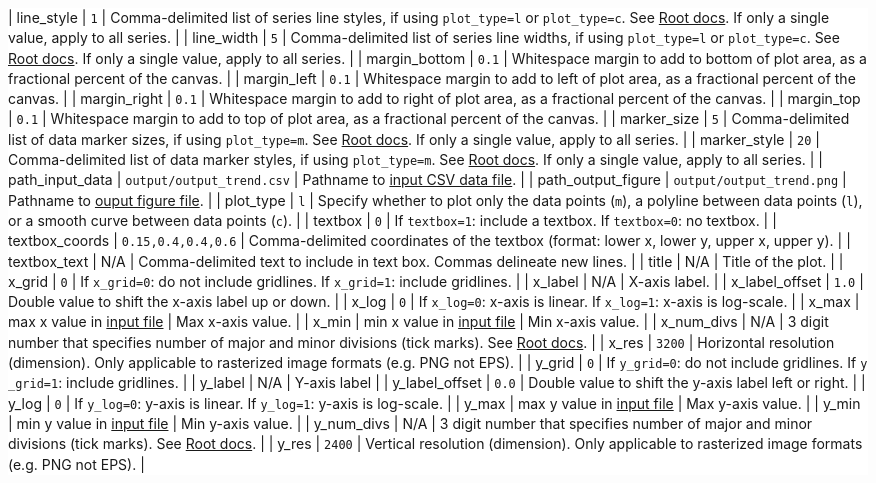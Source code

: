 | line_style | `1` | Comma-delimited list of series line styles, if using `plot_type=l` or `plot_type=c`. See [Root docs](https://root.cern.ch/doc/master/classTAttLine.html#L3). If only a single value, apply to all series. |
| line_width | `5` | Comma-delimited list of series line widths, if using `plot_type=l` or `plot_type=c`. See [Root docs](https://root.cern.ch/doc/master/classTAttLine.html#L2). If only a single value, apply to all series. |
| margin_bottom | `0.1` | Whitespace margin to add to bottom of plot area, as a fractional percent of the canvas. |
| margin_left | `0.1` | Whitespace margin to add to left of plot area, as a fractional percent of the canvas. |
| margin_right | `0.1` | Whitespace margin to add to right of plot area, as a fractional percent of the canvas. |
| margin_top | `0.1` | Whitespace margin to add to top of plot area, as a fractional percent of the canvas. |
| marker_size | `5` | Comma-delimited list of data marker sizes, if using `plot_type=m`. See [Root docs](https://root.cern.ch/doc/master/classTAttMarker.html#M3). If only a single value, apply to all series. |
| marker_style | `20` | Comma-delimited list of data marker styles, if using `plot_type=m`. See [Root docs](https://root.cern.ch/doc/master/classTAttMarker.html#M2). If only a single value, apply to all series. |
| path_input_data | `output/output_trend.csv` | Pathname to [input CSV data file](#csv-data-file). |
| path_output_figure | `output/output_trend.png` | Pathname to [ouput figure file](#figure-file). |
| plot_type | `l` | Specify whether to plot only the data points (`m`), a polyline between data points (`l`), or a smooth curve between data points (`c`). |
| textbox | `0` | If `textbox=1`: include a textbox. If `textbox=0`: no textbox. |
| textbox_coords | `0.15,0.4,0.4,0.6` | Comma-delimited coordinates of the textbox (format: lower x, lower y, upper x, upper y). |
| textbox_text | N/A | Comma-delimited text to include in text box. Commas delineate new lines. |
| title | N/A | Title of the plot. |
| x_grid | `0` | If `x_grid=0`: do not include gridlines. If `x_grid=1`: include gridlines. |
| x_label | N/A | X-axis label. |
| x_label_offset | `1.0` | Double value to shift the x-axis label up or down. |
| x_log | `0` | If `x_log=0`: x-axis is linear. If `x_log=1`: x-axis is log-scale. |
| x_max | max x value in [input file](#csv-series-file) | Max x-axis value. |
| x_min | min x value in [input file](#csv-series-file) | Min x-axis value. |
| x_num_divs | N/A | 3 digit number that specifies number of major and minor divisions (tick marks). See [Root docs](https://root.cern.ch/doc/master/classTAttAxis.html#ae3067b6d4218970d09418291cbd84084). |
| x_res | `3200` | Horizontal resolution (dimension). Only applicable to rasterized image formats (e.g. PNG not EPS). |
| y_grid | `0` | If `y_grid=0`: do not include gridlines. If `y_grid=1`: include gridlines. |
| y_label | N/A | Y-axis label |
| y_label_offset | `0.0` | Double value to shift the y-axis label left or right. |
| y_log | `0` | If `y_log=0`: y-axis is linear. If `y_log=1`: y-axis is log-scale. |
| y_max | max y value in [input file](#csv-series-file) | Max y-axis value. |
| y_min | min y value in [input file](#csv-series-file) | Min y-axis value. |
| y_num_divs | N/A | 3 digit number that specifies number of major and minor divisions (tick marks). See [Root docs](https://root.cern.ch/doc/master/classTAttAxis.html#ae3067b6d4218970d09418291cbd84084). |
| y_res | `2400` | Vertical resolution (dimension). Only applicable to rasterized image formats (e.g. PNG not EPS). |